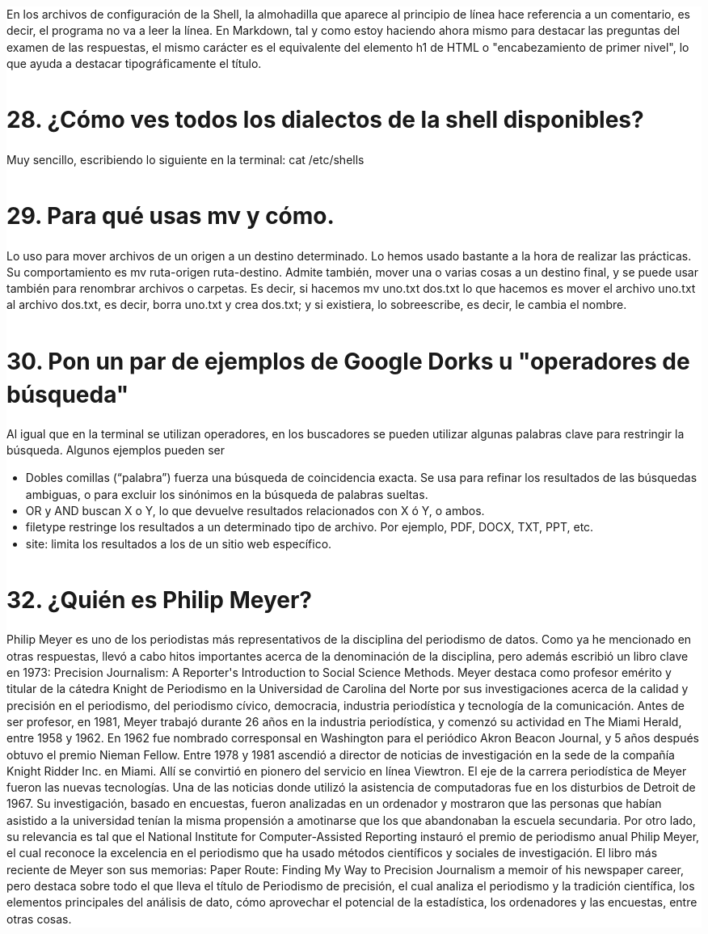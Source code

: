 En los archivos de configuración de la Shell, la almohadilla que aparece al principio de línea hace referencia a un comentario, es decir, el programa no va a leer la línea. 
En Markdown, tal y como estoy haciendo ahora mismo para destacar las preguntas del examen de las respuestas, el mismo carácter es el equivalente del elemento h1 de HTML o "encabezamiento de primer nivel", lo que ayuda a destacar tipográficamente el título.

# 28. ¿Cómo ves todos los dialectos de la shell disponibles?

Muy sencillo, escribiendo lo siguiente en la terminal: cat /etc/shells

# 29. Para qué usas mv y cómo.

Lo uso para mover archivos de un origen a un destino determinado. Lo hemos usado bastante a la hora de realizar las prácticas. Su comportamiento es mv ruta-origen ruta-destino. Admite también, mover una o varias cosas a un destino final, y se puede usar también para renombrar archivos o carpetas. Es decir, si hacemos mv uno.txt dos.txt lo que hacemos es mover el archivo uno.txt al archivo dos.txt, es decir, borra uno.txt y crea dos.txt; y si existiera, lo sobreescribe, es decir, le cambia el nombre.

# 30. Pon un par de ejemplos de Google Dorks u "operadores de búsqueda"

Al igual que en la terminal se utilizan operadores, en los buscadores se pueden utilizar algunas palabras clave para restringir la búsqueda. Algunos ejemplos pueden ser

- Dobles comillas (“palabra”) fuerza una búsqueda de coincidencia exacta. Se usa para refinar los resultados de las búsquedas ambiguas, o para excluir los sinónimos en la búsqueda de palabras sueltas.
- OR y AND buscan X o Y, lo que devuelve resultados relacionados con X ó Y, o ambos. 
- filetype restringe los resultados a un determinado tipo de archivo. Por ejemplo, PDF, DOCX, TXT, PPT, etc. 
- site: limita los resultados a los de un sitio web específico.

# 32. ¿Quién es Philip Meyer?

Philip Meyer es uno de los periodistas más representativos de la disciplina del periodismo de datos. Como ya he mencionado en otras respuestas, llevó a cabo hitos importantes acerca de la denominación de la disciplina, pero además escribió un libro clave en 1973: Precision Journalism: A Reporter's Introduction to Social Science Methods. Meyer destaca como profesor emérito y titular de la cátedra Knight de Periodismo en la Universidad de Carolina del Norte por sus investigaciones acerca de la calidad y precisión en el periodismo, del periodismo cívico, democracia, industria periodística y tecnología de la comunicación. Antes de ser profesor, en 1981, Meyer trabajó durante 26 años en la industria periodística, y comenzó su actividad en The Miami Herald, entre 1958 y 1962. En 1962 fue nombrado corresponsal en Washington para el periódico Akron Beacon Journal, y 5 años después obtuvo el premio Nieman Fellow. Entre 1978 y 1981 ascendió a director de noticias de investigación en la sede de la compañía Knight Ridder Inc. en Miami. Allí se convirtió en pionero del servicio en línea Viewtron.
El eje de la carrera periodística de Meyer fueron las nuevas tecnologías. Una de las noticias donde utilizó la asistencia de computadoras fue en los disturbios de Detroit de 1967. Su investigación, basado en encuestas, fueron analizadas en un ordenador y mostraron que las personas que habían asistido a la universidad tenían la misma propensión a amotinarse que los que abandonaban la escuela secundaria.
Por otro lado, su relevancia es tal que el National Institute for Computer-Assisted Reporting instauró el premio de periodismo anual Philip Meyer, el cual reconoce la excelencia en el periodismo que ha usado métodos científicos y sociales de investigación.
El libro más reciente de Meyer son sus memorias: Paper Route: Finding My Way to Precision Journalism a memoir of his newspaper career, pero destaca sobre todo el que lleva el título de Periodismo de precisión, el cual analiza el periodismo y la tradición científica, los elementos principales del análisis de dato, cómo aprovechar el potencial de la estadística, los ordenadores y las encuestas, entre otras cosas.
